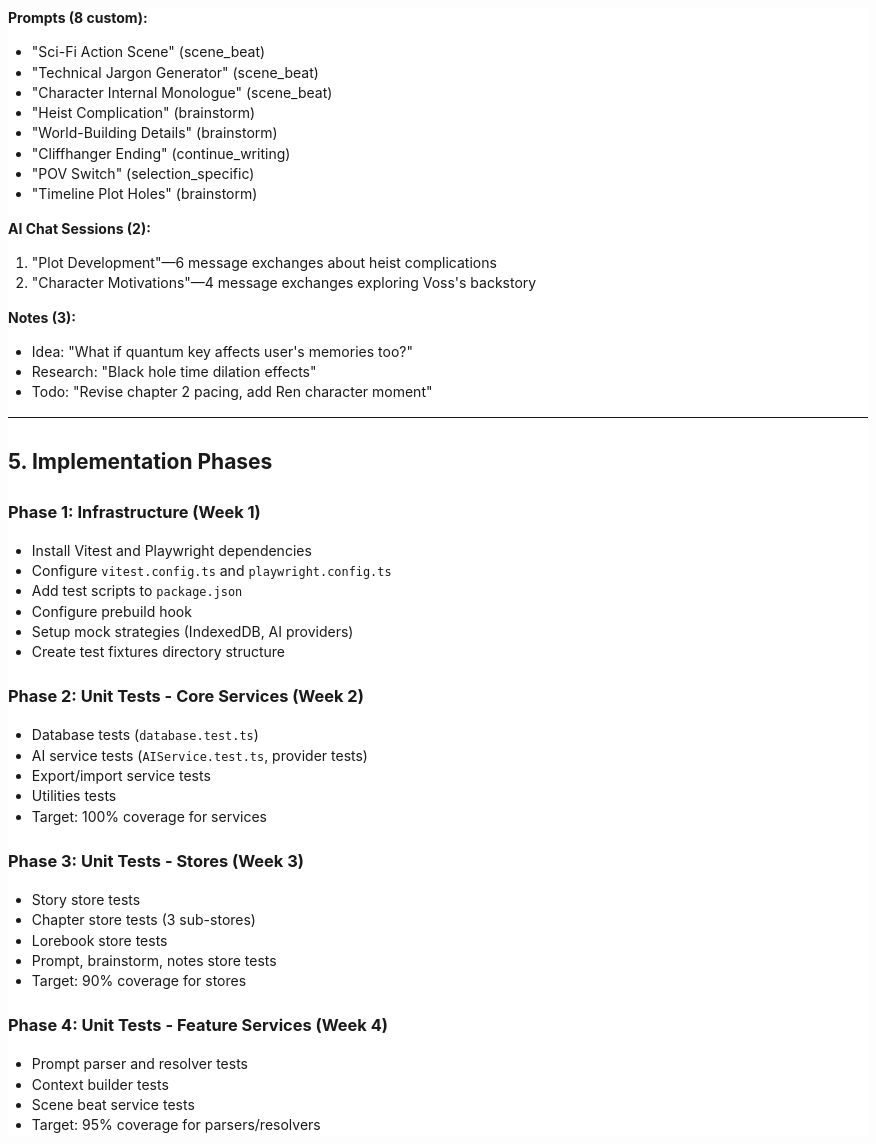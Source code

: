 **Prompts (8 custom):**
- "Sci-Fi Action Scene" (scene_beat)
- "Technical Jargon Generator" (scene_beat)
- "Character Internal Monologue" (scene_beat)
- "Heist Complication" (brainstorm)
- "World-Building Details" (brainstorm)
- "Cliffhanger Ending" (continue_writing)
- "POV Switch" (selection_specific)
- "Timeline Plot Holes" (brainstorm)

**AI Chat Sessions (2):**
1. "Plot Development"—6 message exchanges about heist complications
2. "Character Motivations"—4 message exchanges exploring Voss's backstory

**Notes (3):**
- Idea: "What if quantum key affects user's memories too?"
- Research: "Black hole time dilation effects"
- Todo: "Revise chapter 2 pacing, add Ren character moment"

---

## 5. Implementation Phases

### Phase 1: Infrastructure (Week 1)
- Install Vitest and Playwright dependencies
- Configure `vitest.config.ts` and `playwright.config.ts`
- Add test scripts to `package.json`
- Configure prebuild hook
- Setup mock strategies (IndexedDB, AI providers)
- Create test fixtures directory structure

### Phase 2: Unit Tests - Core Services (Week 2)
- Database tests (`database.test.ts`)
- AI service tests (`AIService.test.ts`, provider tests)
- Export/import service tests
- Utilities tests
- Target: 100% coverage for services

### Phase 3: Unit Tests - Stores (Week 3)
- Story store tests
- Chapter store tests (3 sub-stores)
- Lorebook store tests
- Prompt, brainstorm, notes store tests
- Target: 90% coverage for stores

### Phase 4: Unit Tests - Feature Services (Week 4)
- Prompt parser and resolver tests
- Context builder tests
- Scene beat service tests
- Target: 95% coverage for parsers/resolvers
